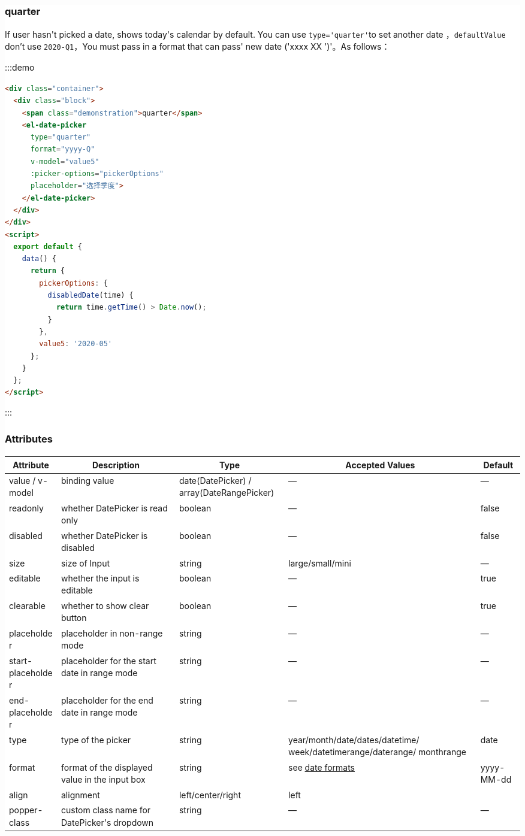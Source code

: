 
### quarter

If user hasn't picked a date, shows today's calendar by default. You can use `type='quarter'`to set another date ，`defaultValue` don’t use `2020-Q1`，You must pass in a format that can pass' new date ('xxxx XX ')'。As follows：


:::demo
```html
<div class="container">
  <div class="block">
    <span class="demonstration">quarter</span>
    <el-date-picker
      type="quarter"
      format="yyyy-Q"
      v-model="value5"
      :picker-options="pickerOptions"
      placeholder="选择季度">
    </el-date-picker>
  </div>
</div>
<script>
  export default {
    data() {
      return {
        pickerOptions: {
          disabledDate(time) {
            return time.getTime() > Date.now();
          }
        },
        value5: '2020-05'
      };
    }
  };
</script>
```
:::

### Attributes
| Attribute      | Description          | Type      | Accepted Values       | Default  |
|---------- |-------------- |---------- |--------------------------------  |-------- |
| value / v-model | binding value | date(DatePicker) / array(DateRangePicker) | — | — |
| readonly | whether DatePicker is read only | boolean | — | false |
| disabled | whether DatePicker is disabled | boolean | — | false |
| size | size of Input | string | large/small/mini | — |
| editable | whether the input is editable | boolean | — | true |
| clearable | whether to show clear button | boolean | — | true |
| placeholder | placeholder in non-range mode | string | — | — |
| start-placeholder | placeholder for the start date in range mode | string | — | — |
| end-placeholder | placeholder for the end date in range mode | string | — | — |
| type | type of the picker | string | year/month/date/dates/datetime/ week/datetimerange/daterange/ monthrange | date |
| format | format of the displayed value in the input box | string | see [date formats](#/en-US/component/date-picker#date-formats) | yyyy-MM-dd |
| align | alignment | left/center/right | left |
| popper-class | custom class name for DatePicker's dropdown | string | — | — |
